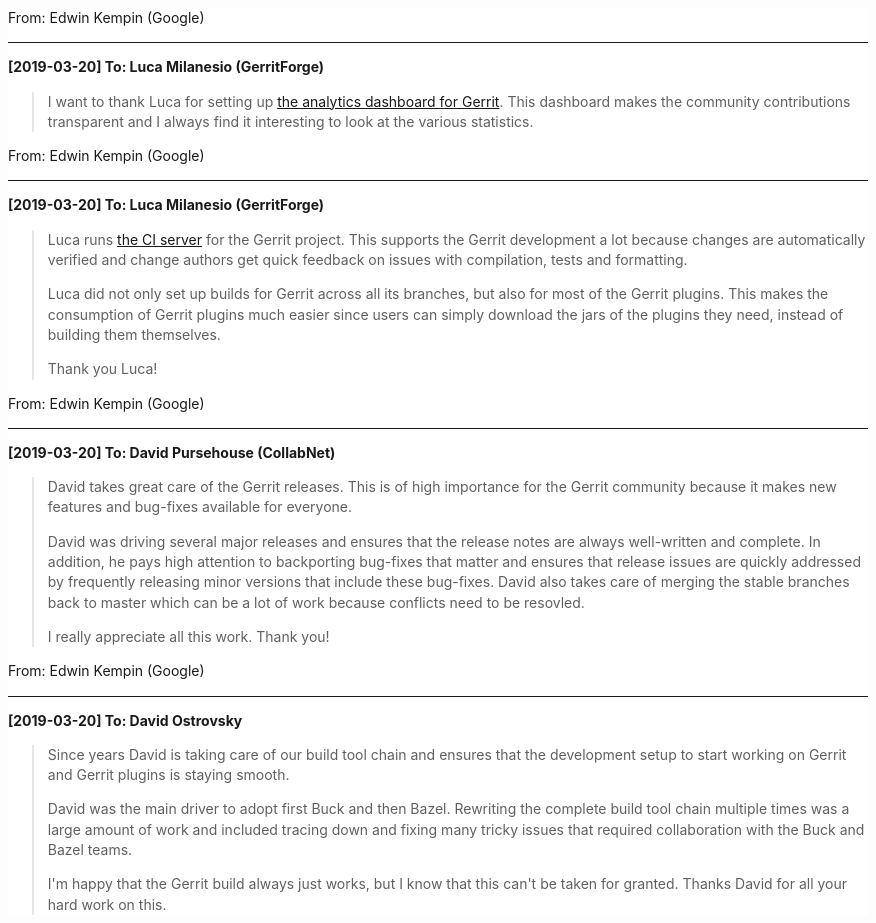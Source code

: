 From: Edwin Kempin (Google)

---

**[2019-03-20] To: Luca Milanesio (GerritForge)**

> I want to thank Luca for setting up [the analytics dashboard for Gerrit](https://analytics.gerrithub.io/kibana/app/kibana#/dashboards).
> This dashboard makes the community contributions transparent and I always find
> it interesting to look at the various statistics.

From: Edwin Kempin (Google)

---

**[2019-03-20] To: Luca Milanesio (GerritForge)**

> Luca runs [the CI server](https://gerrit-ci.gerritforge.com) for the Gerrit
> project. This supports the Gerrit development a lot because changes are
> automatically verified and change authors get quick feedback on issues with
> compilation, tests and formatting.
>
> Luca did not only set up builds for Gerrit across all its branches, but also
> for most of the Gerrit plugins. This makes the consumption of Gerrit plugins
> much easier since users can simply download the jars of the plugins they need,
> instead of building them themselves.
>
> Thank you Luca!

From: Edwin Kempin (Google)

---

**[2019-03-20] To: David Pursehouse (CollabNet)**

> David takes great care of the Gerrit releases. This is of high importance for
> the Gerrit community because it makes new features and bug-fixes available for
> everyone.
>
> David was driving several major releases and ensures that the release notes
> are always well-written and complete. In addition, he pays high attention to
> backporting bug-fixes that matter and ensures that release issues are quickly
> addressed by frequently releasing minor versions that include these bug-fixes.
> David also takes care of merging the stable branches back to master which can
> be a lot of work because conflicts need to be resovled.
>
> I really appreciate all this work. Thank you!

From: Edwin Kempin (Google)

---

**[2019-03-20] To: David Ostrovsky**

> Since years David is taking care of our build tool chain and ensures that the
> development setup to start working on Gerrit and Gerrit plugins is staying
> smooth.
>
> David was the main driver to adopt first Buck and then Bazel. Rewriting the
> complete build tool chain multiple times was a large amount of work and
> included tracing down and fixing many tricky issues that required
> collaboration with the Buck and Bazel teams.
>
> I'm happy that the Gerrit build always just works, but I know that this can't
> be taken for granted. Thanks David for all your hard work on this.
